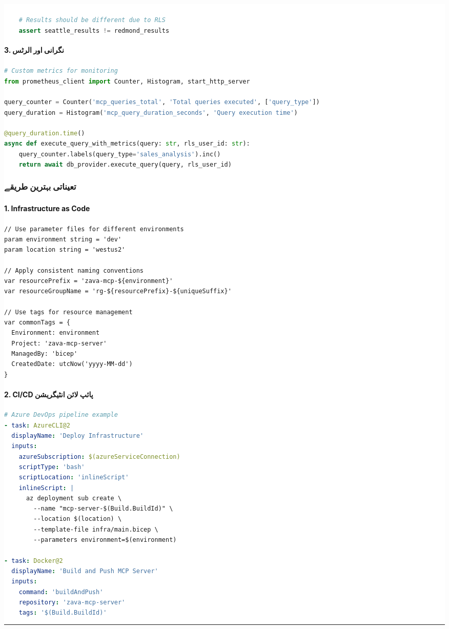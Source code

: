 ```python
    
    # Results should be different due to RLS
    assert seattle_results != redmond_results
```

#### 3. **نگرانی اور الرٹس**
```python
# Custom metrics for monitoring
from prometheus_client import Counter, Histogram, start_http_server

query_counter = Counter('mcp_queries_total', 'Total queries executed', ['query_type'])
query_duration = Histogram('mcp_query_duration_seconds', 'Query execution time')

@query_duration.time()
async def execute_query_with_metrics(query: str, rls_user_id: str):
    query_counter.labels(query_type='sales_analysis').inc()
    return await db_provider.execute_query(query, rls_user_id)
```

### تعیناتی بہترین طریقے

#### 1. **Infrastructure as Code**
```bicep
// Use parameter files for different environments
param environment string = 'dev'
param location string = 'westus2'

// Apply consistent naming conventions
var resourcePrefix = 'zava-mcp-${environment}'
var resourceGroupName = 'rg-${resourcePrefix}-${uniqueSuffix}'

// Use tags for resource management
var commonTags = {
  Environment: environment
  Project: 'zava-mcp-server'
  ManagedBy: 'bicep'
  CreatedDate: utcNow('yyyy-MM-dd')
}
```

#### 2. **CI/CD پائپ لائن انٹیگریشن**
```yaml
# Azure DevOps pipeline example
- task: AzureCLI@2
  displayName: 'Deploy Infrastructure'
  inputs:
    azureSubscription: $(azureServiceConnection)
    scriptType: 'bash'
    scriptLocation: 'inlineScript'
    inlineScript: |
      az deployment sub create \
        --name "mcp-server-$(Build.BuildId)" \
        --location $(location) \
        --template-file infra/main.bicep \
        --parameters environment=$(environment)

- task: Docker@2
  displayName: 'Build and Push MCP Server'
  inputs:
    command: 'buildAndPush'
    repository: 'zava-mcp-server'
    tags: '$(Build.BuildId)'
```

---